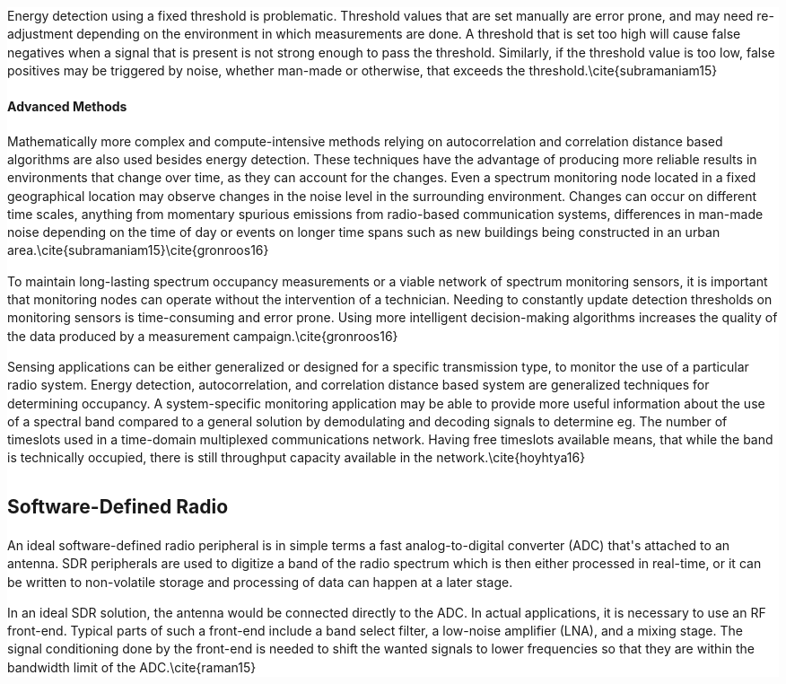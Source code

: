 Energy detection using a fixed threshold is problematic.  Threshold values
that are set manually are error prone, and may need re-adjustment
depending on the environment in which measurements are done.
A threshold that is set too high will cause false negatives when
a signal that is present is not strong enough to pass the threshold.
Similarly, if the threshold value is too low, false positives may be
triggered by noise, whether man-made or otherwise, that exceeds the
threshold.\cite{subramaniam15}

#### Advanced Methods

Mathematically more complex and compute-intensive methods relying on
autocorrelation and correlation distance based algorithms are also used
besides energy detection. These techniques have the advantage of producing
more reliable results in environments that change over time, as they can account
for the changes.
Even a spectrum monitoring node located in a fixed geographical location may
observe changes in the noise level in the surrounding environment. Changes can
occur on different time scales, anything from momentary spurious emissions from
radio-based communication systems, differences in man-made noise depending on the
time of day or events on longer time spans such as new buildings being constructed
in an urban area.\cite{subramaniam15}\cite{gronroos16}

To maintain long-lasting spectrum occupancy measurements or a viable network of spectrum monitoring sensors, it is important that
monitoring nodes can operate without the intervention of a technician.
Needing to constantly update detection thresholds on monitoring sensors
is time-consuming and error prone. Using more intelligent decision-making
algorithms increases the quality of the data produced by a measurement
campaign.\cite{gronroos16}


Sensing applications can be either generalized or designed for
a specific transmission type, to monitor the use of a particular
radio system. Energy detection, autocorrelation, and correlation distance based
system are generalized techniques for determining occupancy. A system-specific
monitoring application may be able to provide more useful information about the
use of a spectral band compared to a general solution by demodulating and decoding
signals to determine eg. The number of timeslots used in a time-domain
multiplexed communications network. Having free timeslots available means,
that while the band is technically occupied, there is still throughput
capacity available in the network.\cite{hoyhtya16}



## Software-Defined Radio


An ideal software-defined radio peripheral is in simple terms a fast analog-to-digital converter (ADC) that's
attached to an antenna. SDR peripherals are used to digitize a band
of the radio spectrum which is then either processed in real-time, or it can be
written to non-volatile storage and processing of data can happen at a later stage.

In an ideal SDR solution, the antenna would be connected
directly to the ADC. In actual applications, it is
necessary to use an RF front-end. Typical parts of such a
front-end include a band select filter, a low-noise amplifier (LNA),
and a mixing stage. The signal conditioning done by the front-end is needed to
shift the wanted signals to lower frequencies so that they are within the
bandwidth limit of the ADC.\cite{raman15}
